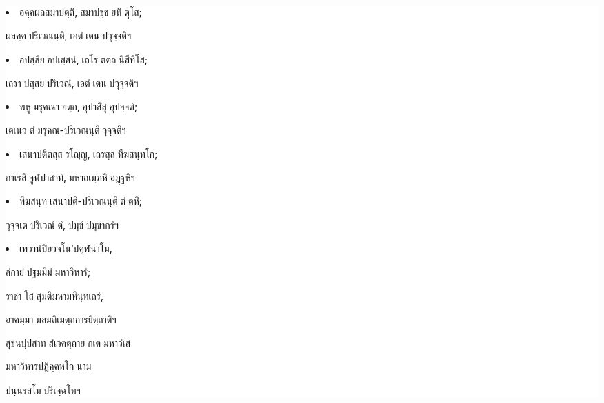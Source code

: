 <li>
อคฺคผลสมาปตฺติํ, สมาปชฺช ยหิํ ตุโส;  
  
ผลคฺค ปริเวณนฺติ, เอตํ เตน ปวุจฺจติฯ  
</li>
  
<li>
อปสฺสิย อปเสฺสนํ, เถโร ตตฺถ นิสีทิโส;  
  
เถรา ปสฺสย ปริเวณํ, เอตํ เตน ปวุจฺจติฯ  
</li>
  
<li>
พหู มรุคณา ยตฺถ, อุปาสิํสุ อุปจฺจตํ;  
  
เตเนว ตํ มรุคณ-ปริเวณนฺติ วุจฺจติฯ  
</li>
  
<li>
เสนาปติตสฺส รโญฺญ, เถรสฺส ทีฆสนฺทโก;  
  
กาเรสิ จูฬปาสาทํ, มหาถเมฺภหิ อฎฺฐหิฯ  
</li>
  
<li>
ทีฆสนฺท เสนาปติ-ปริเวณนฺติ ตํ ตหิํ;  
  
วุจฺจเต ปริเวณํ ตํ, ปมุขํ ปมุขากรํฯ  
</li>
  
<li>
เทวานํปิยวจโน’ปคุฬนาโม,  
  
ลํกายํ ปฐมมิมํ มหาวิหารํ;  
  
ราชา โส สุมติมหามหินฺทเถรํ,  
  
อาคมฺมา มลมติเมตฺถการยิตฺถาติฯ  
</li>
  
สุชนปฺปสาท สํเวคตฺถาย กเต มหาวํเส  
</li>
  
มหาวิหารปฎิคฺคหโก นาม  
</li>
  
ปนฺนรสโม ปริเจฺฉโทฯ  
</li>
  
  
  
  
  
